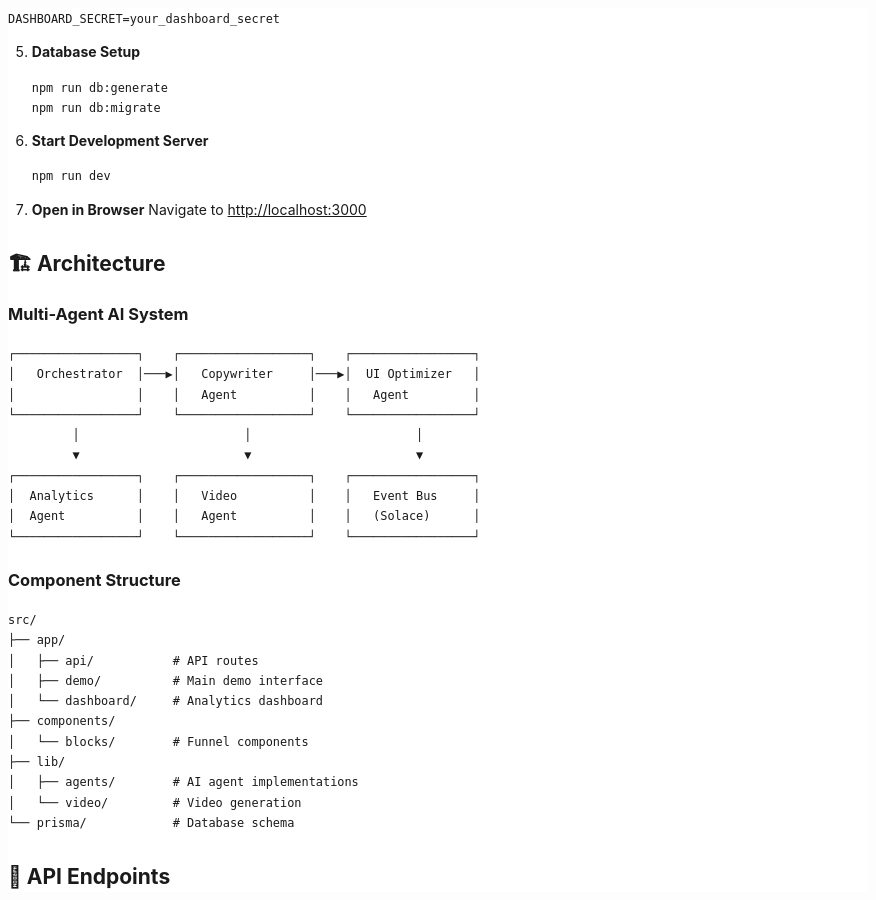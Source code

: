    ```env
   DASHBOARD_SECRET=your_dashboard_secret
   ```

5. **Database Setup**

   ```bash
   npm run db:generate
   npm run db:migrate
   ```

6. **Start Development Server**

   ```bash
   npm run dev
   ```

7. **Open in Browser**
   Navigate to [http://localhost:3000](http://localhost:3000)

## 🏗️ Architecture

### Multi-Agent AI System

```
┌─────────────────┐    ┌──────────────────┐    ┌─────────────────┐
│   Orchestrator  │───▶│   Copywriter     │───▶│  UI Optimizer   │
│                 │    │   Agent          │    │   Agent         │
└─────────────────┘    └──────────────────┘    └─────────────────┘
         │                       │                       │
         ▼                       ▼                       ▼
┌─────────────────┐    ┌──────────────────┐    ┌─────────────────┐
│  Analytics      │    │   Video          │    │   Event Bus     │
│  Agent          │    │   Agent          │    │   (Solace)      │
└─────────────────┘    └──────────────────┘    └─────────────────┘
```

### Component Structure

```
src/
├── app/
│   ├── api/           # API routes
│   ├── demo/          # Main demo interface
│   └── dashboard/     # Analytics dashboard
├── components/
│   └── blocks/        # Funnel components
├── lib/
│   ├── agents/        # AI agent implementations
│   └── video/         # Video generation
└── prisma/            # Database schema
```

## 🔧 API Endpoints
